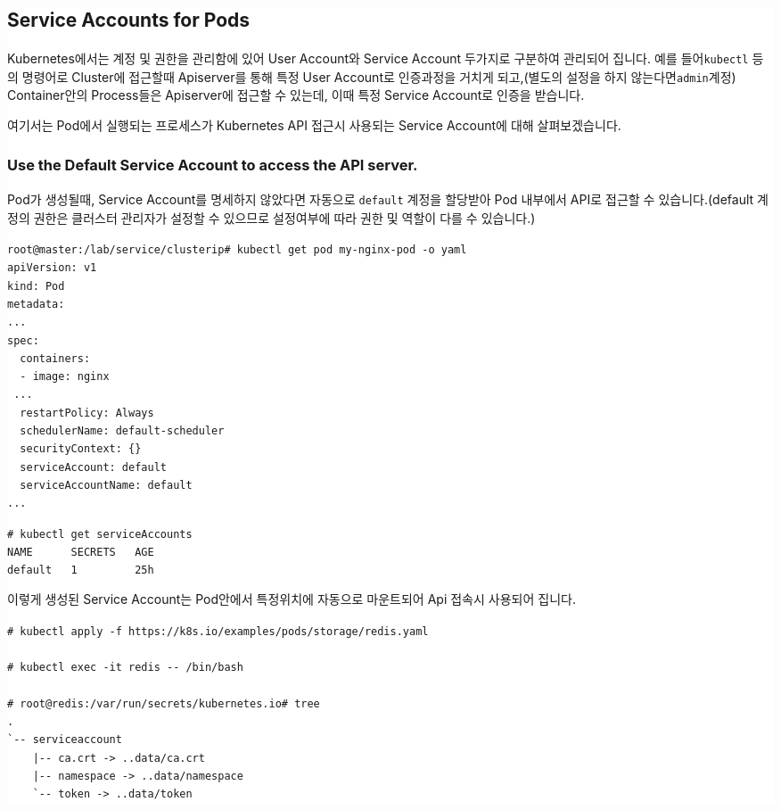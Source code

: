 

## Service Accounts for Pods

Kubernetes에서는 계정 및 권한을 관리함에 있어 User Account와 Service Account 두가지로 구분하여 관리되어 집니다. 예를 들어`kubectl` 등의 명령어로 Cluster에 접근할때 Apiserver를 통해 특정 User Account로 인증과정을 거치게 되고,(별도의 설정을 하지 않는다면`admin`계정) Container안의 Process들은 Apiserver에 접근할 수 있는데, 이때 특정 Service Account로 인증을 받습니다.

여기서는 Pod에서 실행되는 프로세스가 Kubernetes API 접근시 사용되는 Service Account에 대해 살펴보겠습니다.

### Use the Default Service Account to access the API server.

Pod가 생성될때, Service Account를 명세하지 않았다면 자동으로 `default` 계정을 할당받아 Pod 내부에서 API로 접근할 수 있습니다.(default 계정의 권한은 클러스터 관리자가 설정할 수 있으므로 설정여부에 따라 권한 및 역할이 다를 수 있습니다.)

```
root@master:/lab/service/clusterip# kubectl get pod my-nginx-pod -o yaml
apiVersion: v1
kind: Pod
metadata:
...
spec:
  containers:
  - image: nginx
 ...
  restartPolicy: Always
  schedulerName: default-scheduler
  securityContext: {}
  serviceAccount: default
  serviceAccountName: default
...
```



```
# kubectl get serviceAccounts
NAME      SECRETS   AGE
default   1         25h
```

이렇게 생성된 Service Account는 Pod안에서 특정위치에 자동으로 마운트되어 Api 접속시 사용되어 집니다.

```
# kubectl apply -f https://k8s.io/examples/pods/storage/redis.yaml

# kubectl exec -it redis -- /bin/bash

# root@redis:/var/run/secrets/kubernetes.io# tree
.
`-- serviceaccount
    |-- ca.crt -> ..data/ca.crt
    |-- namespace -> ..data/namespace
    `-- token -> ..data/token
```
